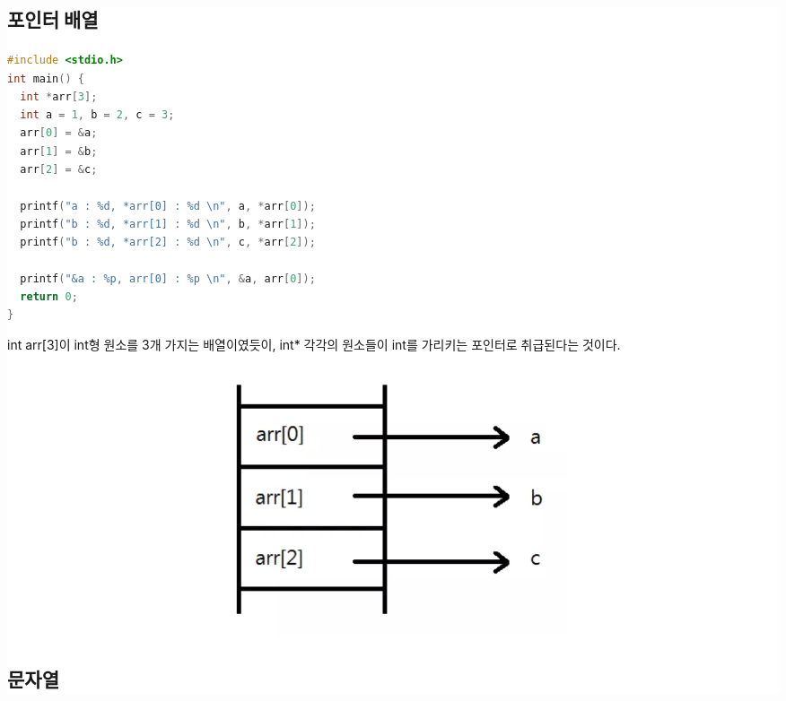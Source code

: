 ## 포인터 배열

```c
#include <stdio.h>
int main() {
  int *arr[3];
  int a = 1, b = 2, c = 3;
  arr[0] = &a;
  arr[1] = &b;
  arr[2] = &c;

  printf("a : %d, *arr[0] : %d \n", a, *arr[0]);
  printf("b : %d, *arr[1] : %d \n", b, *arr[1]);
  printf("b : %d, *arr[2] : %d \n", c, *arr[2]);

  printf("&a : %p, arr[0] : %p \n", &a, arr[0]);
  return 0;
}
```

int arr[3]이 int형 원소를 3개 가지는 배열이였듯이, int\* 각각의 원소들이 int를 가리키는 포인터로 취급된다는 것이다.

<p align="center"><img src="../assets/img/post_img/20240729/pointer_array.png" width="400" height="300"/>
</p>

## 문자열
